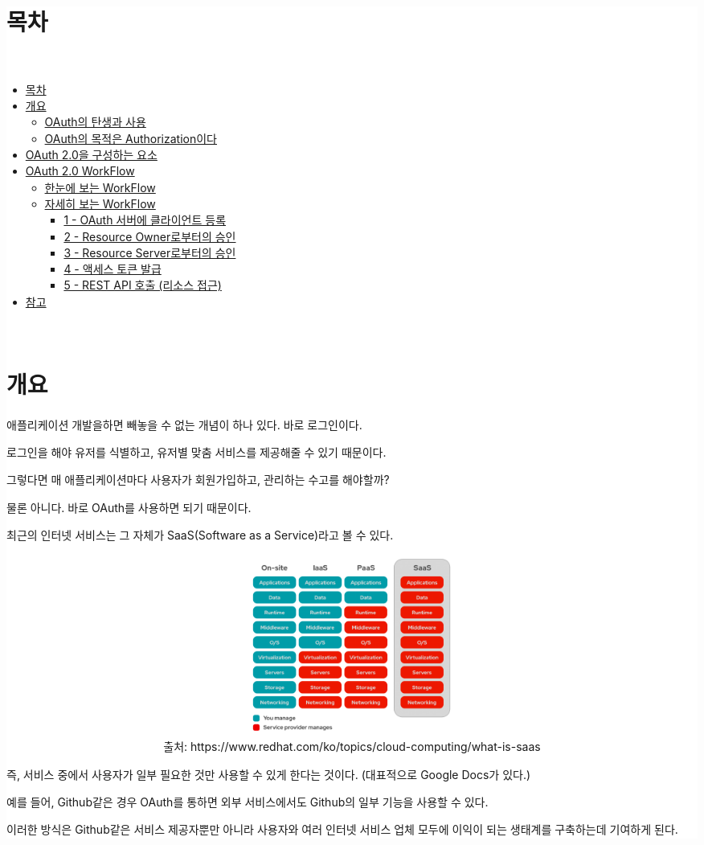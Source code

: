 # 목차

<br>

- [목차](#목차)
- [개요](#개요)
  - [OAuth의 탄생과 사용](#oauth의-탄생과-사용)
  - [OAuth의 목적은 Authorization이다](#oauth의-목적은-authorization이다)
- [OAuth 2.0을 구성하는 요소](#oauth-20을-구성하는-요소)
- [OAuth 2.0 WorkFlow](#oauth-20-workflow)
  - [한눈에 보는 WorkFlow](#한눈에-보는-workflow)
  - [자세히 보는 WorkFlow](#자세히-보는-workflow)
    - [1 - OAuth 서버에 클라이언트 등록](#1---oauth-서버에-클라이언트-등록)
    - [2 - Resource Owner로부터의 승인](#2---resource-owner로부터의-승인)
    - [3 - Resource Server로부터의 승인](#3---resource-server로부터의-승인)
    - [4 - 액세스 토큰 발급](#4---액세스-토큰-발급)
    - [5 - REST API 호출 (리소스 접근)](#5---rest-api-호출-리소스-접근)
- [참고](#참고)

<br>

# 개요
애플리케이션 개발을하면 빼놓을 수 없는 개념이 하나 있다. 바로 로그인이다.

로그인을 해야 유저를 식별하고, 유저별 맞춤 서비스를 제공해줄 수 있기 때문이다.

그렇다면 매 애플리케이션마다 사용자가 회원가입하고, 관리하는 수고를 해야할까?

물론 아니다. 바로 OAuth를 사용하면 되기 때문이다.

최근의 인터넷 서비스는 그 자체가 SaaS(Software as a Service)라고 볼 수 있다.

<p align="center"><img src="./image/iaas-paas-saas-diagram.png" width="350"><br>출처: https://www.redhat.com/ko/topics/cloud-computing/what-is-saas</p>

즉, 서비스 중에서 사용자가 일부 필요한 것만 사용할 수 있게 한다는 것이다. (대표적으로 Google Docs가 있다.)

예를 들어, Github같은 경우 OAuth를 통하면 외부 서비스에서도 Github의 일부 기능을 사용할 수 있다.

이러한 방식은 Github같은 서비스 제공자뿐만 아니라 사용자와 여러 인터넷 서비스 업체 모두에 이익이 되는 생태계를 구축하는데 기여하게 된다.
